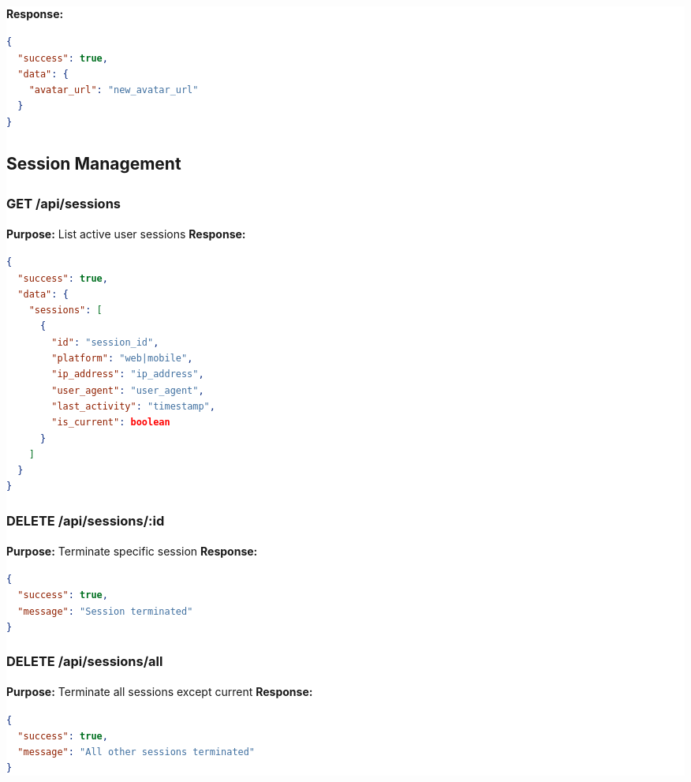 **Response:**
```json
{
  "success": true,
  "data": {
    "avatar_url": "new_avatar_url"
  }
}
```

## Session Management

### GET /api/sessions
**Purpose:** List active user sessions
**Response:**
```json
{
  "success": true,
  "data": {
    "sessions": [
      {
        "id": "session_id",
        "platform": "web|mobile",
        "ip_address": "ip_address",
        "user_agent": "user_agent",
        "last_activity": "timestamp",
        "is_current": boolean
      }
    ]
  }
}
```

### DELETE /api/sessions/:id
**Purpose:** Terminate specific session
**Response:**
```json
{
  "success": true,
  "message": "Session terminated"
}
```

### DELETE /api/sessions/all
**Purpose:** Terminate all sessions except current
**Response:**
```json
{
  "success": true,
  "message": "All other sessions terminated"
}
```
